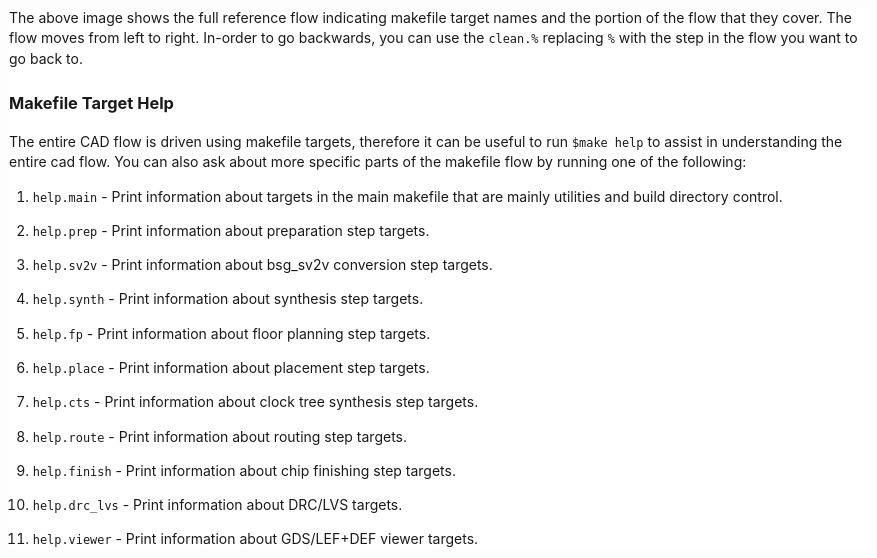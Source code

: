 The above image shows the full reference flow indicating makefile target names and the
portion of the flow that they cover. The flow moves from left to right.
In-order to go backwards, you can use the `clean.%` replacing `%` with the step
in the flow you want to go back to.

### Makefile Target Help

The entire CAD flow is driven using makefile targets, therefore it can be
useful to run `$make help` to assist in understanding the entire cad flow. You
can also ask about more specific parts of the makefile flow by running one of
the following:

1. `help.main` - Print information about targets in the main makefile that are
   mainly utilities and build directory control.

2. `help.prep` - Print information about preparation step targets.

3. `help.sv2v` - Print information about bsg_sv2v conversion step targets.

4. `help.synth` - Print information about synthesis step targets.

5. `help.fp` - Print information about floor planning step targets.

6. `help.place` - Print information about placement step targets.

7. `help.cts` - Print information about clock tree synthesis step targets.

8. `help.route` - Print information about routing step targets.

9. `help.finish` - Print information about chip finishing step targets.

10. `help.drc_lvs` - Print information about DRC/LVS targets.

11. `help.viewer` - Print information about GDS/LEF+DEF viewer targets.

